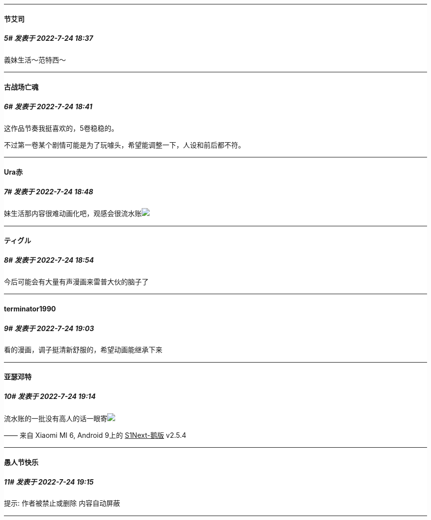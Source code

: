 *****

####  节艾司  
##### 5#       发表于 2022-7-24 18:37

義妹生活～范特西～

*****

####  古战场亡魂  
##### 6#       发表于 2022-7-24 18:41

这作品节奏我挺喜欢的，5卷稳稳的。

不过第一卷某个剧情可能是为了玩噱头，希望能调整一下，人设和前后都不符。

*****

####  Ura赤  
##### 7#       发表于 2022-7-24 18:48

妹生活那内容很难动画化吧，观感会很流水账<img src="https://static.saraba1st.com/image/smiley/face2017/009.gif" referrerpolicy="no-referrer">

*****

####  ティグル  
##### 8#       发表于 2022-7-24 18:54

今后可能会有大量有声漫画来雷普大伙的脑子了

*****

####  terminator1990  
##### 9#       发表于 2022-7-24 19:03

看的漫画，调子挺清新舒服的，希望动画能继承下来

*****

####  亚瑟邓特  
##### 10#       发表于 2022-7-24 19:14

流水账的一批没有高人的话一眼寄<img src="https://static.saraba1st.com/image/smiley/face2017/067.png" referrerpolicy="no-referrer">

—— 来自 Xiaomi MI 6, Android 9上的 [S1Next-鹅版](https://github.com/ykrank/S1-Next/releases) v2.5.4

*****

####  愚人节快乐  
##### 11#       发表于 2022-7-24 19:15

提示: 作者被禁止或删除 内容自动屏蔽

*****
